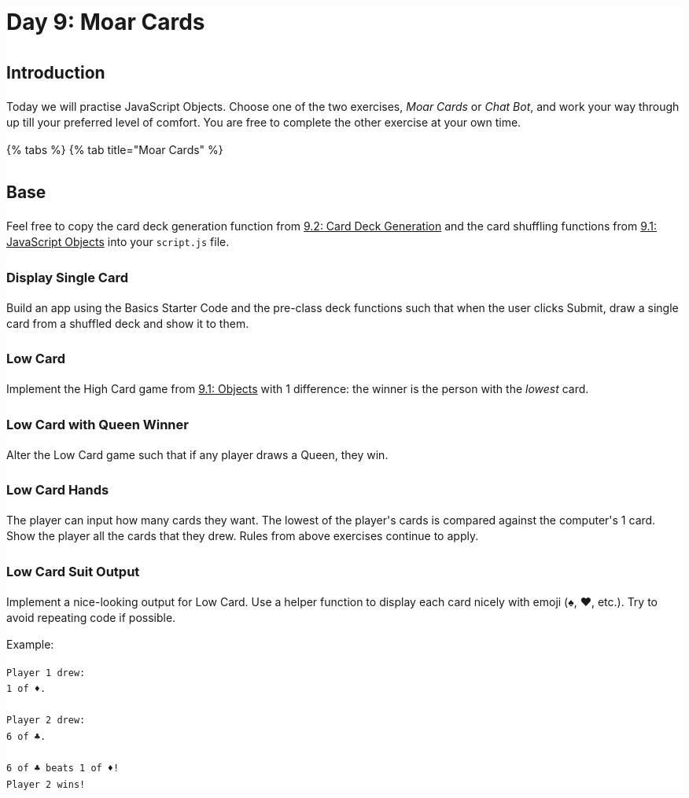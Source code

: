 # Day 9: Moar Cards

## Introduction

Today we will practise JavaScript Objects. Choose one of the two exercises, _Moar Cards_ or _Chat Bot_, and work your way through up till your preferred level of comfort. You are free to complete the other exercise at your own time.&#x20;

{% tabs %}
{% tab title="Moar Cards" %}

## Base

Feel free to copy the card deck generation function from [9.2: Card Deck Generation](../9-javascript-objects/9.2-card-deck-generation-with-loops.md#card-deck-generation-code) and the card shuffling functions from [9.1: JavaScript Objects](../9-javascript-objects/9.1-javascript-objects.md#card-shuffling) into your `script.js` file.

### Display Single Card

Build an app using the Basics Starter Code and the pre-class deck functions such that when the user clicks Submit, draw a single card from a shuffled deck and show it to them.

### Low Card

Implement the High Card game from [9.1: Objects](../9-javascript-objects/9.1-javascript-objects.md#high-card) with 1 difference: the winner is the person with the _lowest_ card.

### Low Card with Queen Winner

Alter the Low Card game such that if any player draws a Queen, they win.

### Low Card Hands

The player can input how many cards they want. The lowest of the player's cards is compared against the computer's 1 card. Show the player all the cards that they drew. Rules from above exercises continue to apply.

### Low Card Suit Output

Implement a nice-looking output for Low Card. Use a helper function to display each card nicely with emoji (♠️, ♥️, etc.). Try to avoid repeating code if possible.

Example:

```
Player 1 drew:
1 of ♦️.

Player 2 drew:
6 of ♣️.

6 of ♣️ beats 1 of ♦!
Player 2 wins!
```
